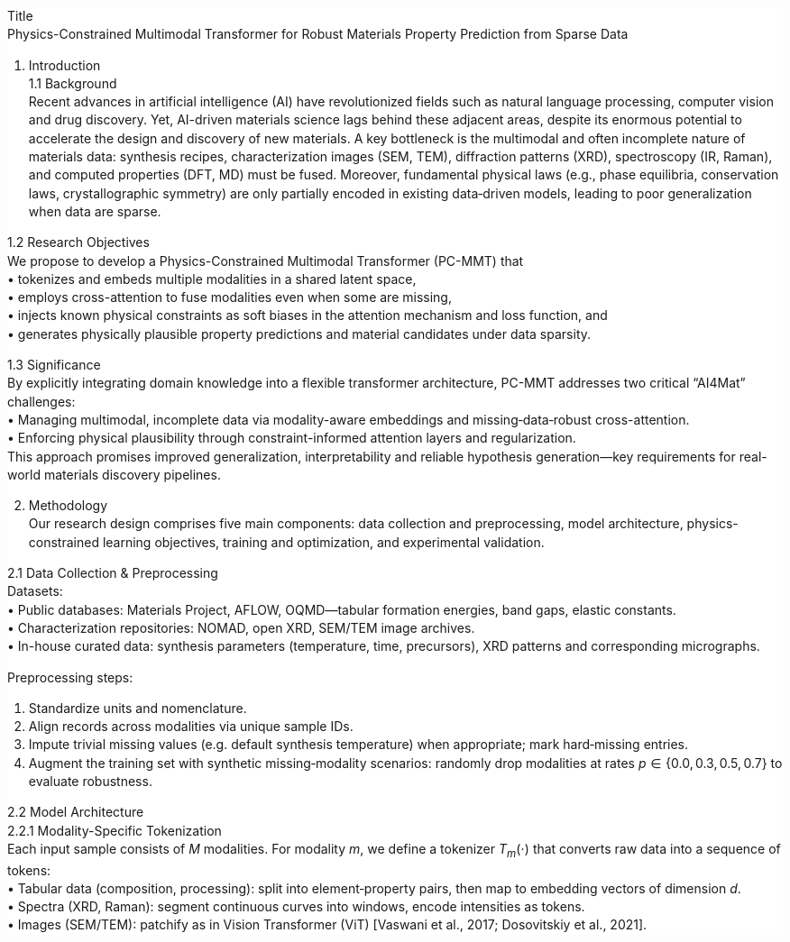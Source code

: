 Title  
Physics-Constrained Multimodal Transformer for Robust Materials Property Prediction from Sparse Data  

1. Introduction  
1.1 Background  
Recent advances in artificial intelligence (AI) have revolutionized fields such as natural language processing, computer vision and drug discovery. Yet, AI-driven materials science lags behind these adjacent areas, despite its enormous potential to accelerate the design and discovery of new materials. A key bottleneck is the multimodal and often incomplete nature of materials data: synthesis recipes, characterization images (SEM, TEM), diffraction patterns (XRD), spectroscopy (IR, Raman), and computed properties (DFT, MD) must be fused. Moreover, fundamental physical laws (e.g., phase equilibria, conservation laws, crystallographic symmetry) are only partially encoded in existing data‐driven models, leading to poor generalization when data are sparse.  

1.2 Research Objectives  
We propose to develop a Physics-Constrained Multimodal Transformer (PC-MMT) that  
• tokenizes and embeds multiple modalities in a shared latent space,  
• employs cross-attention to fuse modalities even when some are missing,  
• injects known physical constraints as soft biases in the attention mechanism and loss function, and  
• generates physically plausible property predictions and material candidates under data sparsity.  

1.3 Significance  
By explicitly integrating domain knowledge into a flexible transformer architecture, PC-MMT addresses two critical “AI4Mat” challenges:  
• Managing multimodal, incomplete data via modality-aware embeddings and missing‐data‐robust cross-attention.  
• Enforcing physical plausibility through constraint-informed attention layers and regularization.  
This approach promises improved generalization, interpretability and reliable hypothesis generation—key requirements for real-world materials discovery pipelines.  

2. Methodology  
Our research design comprises five main components: data collection and preprocessing, model architecture, physics-constrained learning objectives, training and optimization, and experimental validation.  

2.1 Data Collection & Preprocessing  
Datasets:  
• Public databases: Materials Project, AFLOW, OQMD—tabular formation energies, band gaps, elastic constants.  
• Characterization repositories: NOMAD, open XRD, SEM/TEM image archives.  
• In-house curated data: synthesis parameters (temperature, time, precursors), XRD patterns and corresponding micrographs.  

Preprocessing steps:  
1. Standardize units and nomenclature.  
2. Align records across modalities via unique sample IDs.  
3. Impute trivial missing values (e.g. default synthesis temperature) when appropriate; mark hard‐missing entries.  
4. Augment the training set with synthetic missing‐modality scenarios: randomly drop modalities at rates $p\in\{0.0,0.3,0.5,0.7\}$ to evaluate robustness.  

2.2 Model Architecture  
2.2.1 Modality-Specific Tokenization  
Each input sample consists of $M$ modalities. For modality $m$, we define a tokenizer $T_m(\cdot)$ that converts raw data into a sequence of tokens:  
• Tabular data (composition, processing): split into element‐property pairs, then map to embedding vectors of dimension $d$.  
• Spectra (XRD, Raman): segment continuous curves into windows, encode intensities as tokens.  
• Images (SEM/TEM): patchify as in Vision Transformer (ViT) [Vaswani et al., 2017; Dosovitskiy et al., 2021].  
